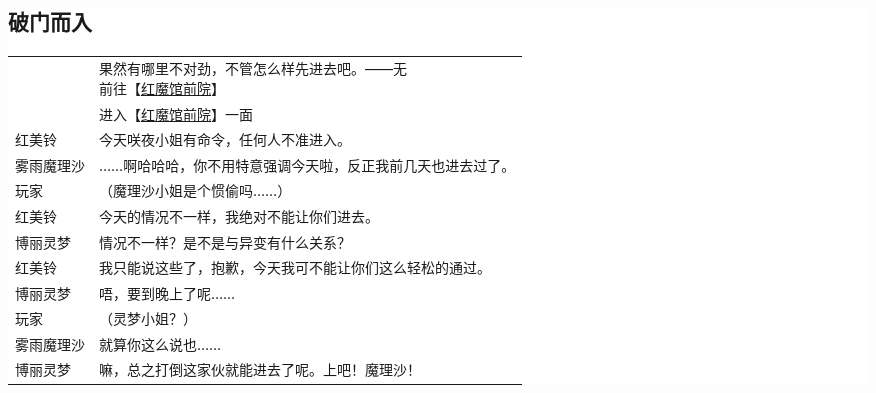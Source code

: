 

## 破门而入

<table><tbody><tr class="tt-status-header" id="破门而入-1" data-pos="&#91;&quot;\u7834\u95e8\u800c\u5165&quot;,1&#93;"><td class="tt-s" lang="zh"><div class="poem"></div></td><td class="tt-status" lang="zh"><div class="poem">果然有哪里不对劲，不管怎么样先进去吧。——无<br>前往【<a href="/%E5%A4%A7%E5%AE%B6%E7%9A%84%E5%B9%BB%E6%83%B3%E4%B9%A1/%E5%9C%B0%E5%9B%BE/%E7%BA%A2%E9%AD%94%E9%A6%86#红魔馆前院" title="大家的幻想乡/地图/红魔馆">红魔馆前院</a>】</div></td></tr><tr class="tt-status-header" id="破门而入-2" data-pos="&#91;&quot;\u7834\u95e8\u800c\u5165&quot;,2&#93;"><td class="tt-s" lang="zh"><div class="poem"></div></td><td class="tt-status" lang="zh"><div class="poem">进入【<a href="/%E5%A4%A7%E5%AE%B6%E7%9A%84%E5%B9%BB%E6%83%B3%E4%B9%A1/%E5%9C%B0%E5%9B%BE/%E7%BA%A2%E9%AD%94%E9%A6%86#红魔馆前院" title="大家的幻想乡/地图/红魔馆">红魔馆前院</a>】一面</div></td></tr><tr class="tt-content" id="破门而入-3" data-pos="&#91;&quot;\u7834\u95e8\u800c\u5165&quot;,3&#93;"><td id="红美铃" class="tt-char" lang="zh"><div class="poem">红美铃</div></td><td class="tt-zh" lang="zh"><div class="poem">今天咲夜小姐有命令，任何人不准进入。</div></td></tr><tr class="tt-content" id="破门而入-4" data-pos="&#91;&quot;\u7834\u95e8\u800c\u5165&quot;,4&#93;"><td id="雾雨魔理沙" class="tt-char" lang="zh"><div class="poem">雾雨魔理沙</div></td><td class="tt-zh" lang="zh"><div class="poem">……啊哈哈哈，你不用特意强调今天啦，反正我前几天也进去过了。</div></td></tr><tr class="tt-content" id="破门而入-5" data-pos="&#91;&quot;\u7834\u95e8\u800c\u5165&quot;,5&#93;"><td id="玩家" class="tt-char" lang="zh"><div class="poem">玩家</div></td><td class="tt-zh" lang="zh"><div class="poem">（魔理沙小姐是个惯偷吗……）</div></td></tr><tr class="tt-content" id="破门而入-6" data-pos="&#91;&quot;\u7834\u95e8\u800c\u5165&quot;,6&#93;"><td id="红美铃" class="tt-char" lang="zh"><div class="poem">红美铃</div></td><td class="tt-zh" lang="zh"><div class="poem">今天的情况不一样，我绝对不能让你们进去。</div></td></tr><tr class="tt-content" id="破门而入-7" data-pos="&#91;&quot;\u7834\u95e8\u800c\u5165&quot;,7&#93;"><td id="博丽灵梦" class="tt-char" lang="zh"><div class="poem">博丽灵梦</div></td><td class="tt-zh" lang="zh"><div class="poem">情况不一样？是不是与异变有什么关系？</div></td></tr><tr class="tt-content" id="破门而入-8" data-pos="&#91;&quot;\u7834\u95e8\u800c\u5165&quot;,8&#93;"><td id="红美铃" class="tt-char" lang="zh"><div class="poem">红美铃</div></td><td class="tt-zh" lang="zh"><div class="poem">我只能说这些了，抱歉，今天我可不能让你们这么轻松的通过。</div></td></tr><tr class="tt-content" id="破门而入-9" data-pos="&#91;&quot;\u7834\u95e8\u800c\u5165&quot;,9&#93;"><td id="博丽灵梦" class="tt-char" lang="zh"><div class="poem">博丽灵梦</div></td><td class="tt-zh" lang="zh"><div class="poem">唔，要到晚上了呢……</div></td></tr><tr class="tt-content" id="破门而入-10" data-pos="&#91;&quot;\u7834\u95e8\u800c\u5165&quot;,10&#93;"><td id="玩家" class="tt-char" lang="zh"><div class="poem">玩家</div></td><td class="tt-zh" lang="zh"><div class="poem">（灵梦小姐？）</div></td></tr><tr class="tt-content" id="破门而入-11" data-pos="&#91;&quot;\u7834\u95e8\u800c\u5165&quot;,11&#93;"><td id="雾雨魔理沙" class="tt-char" lang="zh"><div class="poem">雾雨魔理沙</div></td><td class="tt-zh" lang="zh"><div class="poem">就算你这么说也……</div></td></tr><tr class="tt-content" id="破门而入-12" data-pos="&#91;&quot;\u7834\u95e8\u800c\u5165&quot;,12&#93;"><td id="博丽灵梦" class="tt-char" lang="zh"><div class="poem">博丽灵梦</div></td><td class="tt-zh" lang="zh"><div class="poem">嘛，总之打倒这家伙就能进去了呢。上吧！魔理沙！</div></td></tr></tbody></table>



